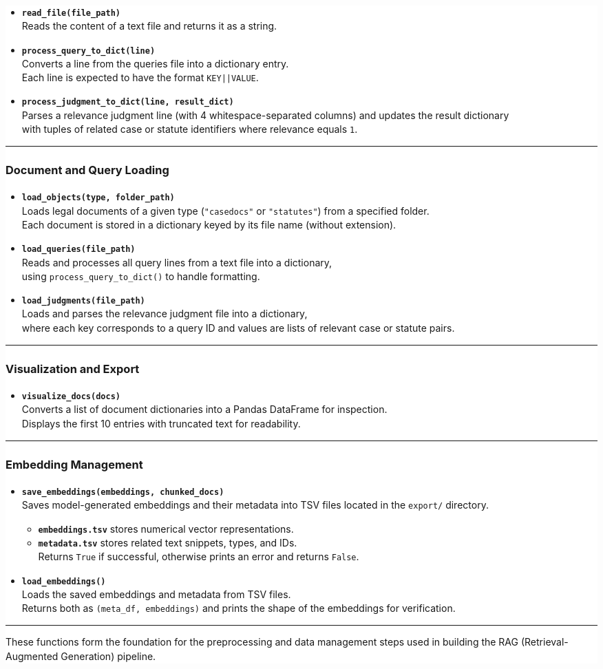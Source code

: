 - **`read_file(file_path)`**  
  Reads the content of a text file and returns it as a string.

- **`process_query_to_dict(line)`**  
  Converts a line from the queries file into a dictionary entry.  
  Each line is expected to have the format `KEY||VALUE`.

- **`process_judgment_to_dict(line, result_dict)`**  
  Parses a relevance judgment line (with 4 whitespace-separated columns) and updates the result dictionary  
  with tuples of related case or statute identifiers where relevance equals `1`.

---

### Document and Query Loading

- **`load_objects(type, folder_path)`**  
  Loads legal documents of a given type (`"casedocs"` or `"statutes"`) from a specified folder.  
  Each document is stored in a dictionary keyed by its file name (without extension).

- **`load_queries(file_path)`**  
  Reads and processes all query lines from a text file into a dictionary,  
  using `process_query_to_dict()` to handle formatting.

- **`load_judgments(file_path)`**  
  Loads and parses the relevance judgment file into a dictionary,  
  where each key corresponds to a query ID and values are lists of relevant case or statute pairs.

---

### Visualization and Export

- **`visualize_docs(docs)`**  
  Converts a list of document dictionaries into a Pandas DataFrame for inspection.  
  Displays the first 10 entries with truncated text for readability.

---

### Embedding Management

- **`save_embeddings(embeddings, chunked_docs)`**  
  Saves model-generated embeddings and their metadata into TSV files located in the `export/` directory.  
  - **`embeddings.tsv`** stores numerical vector representations.  
  - **`metadata.tsv`** stores related text snippets, types, and IDs.  
  Returns `True` if successful, otherwise prints an error and returns `False`.

- **`load_embeddings()`**  
  Loads the saved embeddings and metadata from TSV files.  
  Returns both as `(meta_df, embeddings)` and prints the shape of the embeddings for verification.

---

These functions form the foundation for the preprocessing and data management steps used in building the RAG (Retrieval-Augmented Generation) pipeline.
